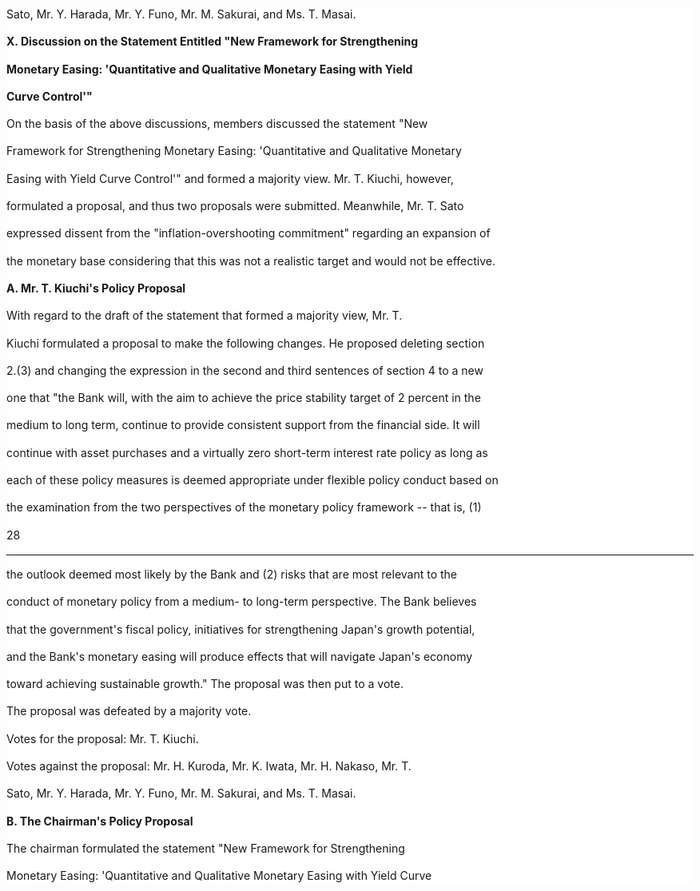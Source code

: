 Sato, Mr. Y. Harada, Mr. Y. Funo, Mr. M. Sakurai, and Ms. T. Masai.

**X. Discussion on the Statement Entitled "New Framework for Strengthening**

**Monetary Easing: 'Quantitative and Qualitative Monetary Easing with Yield**

**Curve Control'"**

On the basis of the above discussions, members discussed the statement "New

Framework for Strengthening Monetary Easing: 'Quantitative and Qualitative Monetary

Easing with Yield Curve Control'" and formed a majority view. Mr. T. Kiuchi, however,

formulated a proposal, and thus two proposals were submitted. Meanwhile, Mr. T. Sato

expressed dissent from the "inflation-overshooting commitment" regarding an expansion of

the monetary base considering that this was not a realistic target and would not be effective.

**A. Mr. T. Kiuchi's Policy Proposal**

With regard to the draft of the statement that formed a majority view, Mr. T.

Kiuchi formulated a proposal to make the following changes. He proposed deleting section

2.(3) and changing the expression in the second and third sentences of section 4 to a new

one that "the Bank will, with the aim to achieve the price stability target of 2 percent in the

medium to long term, continue to provide consistent support from the financial side. It will

continue with asset purchases and a virtually zero short-term interest rate policy as long as

each of these policy measures is deemed appropriate under flexible policy conduct based on

the examination from the two perspectives of the monetary policy framework -- that is, (1)

28


-----

the outlook deemed most likely by the Bank and (2) risks that are most relevant to the

conduct of monetary policy from a medium- to long-term perspective. The Bank believes

that the government's fiscal policy, initiatives for strengthening Japan's growth potential,

and the Bank's monetary easing will produce effects that will navigate Japan's economy

toward achieving sustainable growth." The proposal was then put to a vote.

The proposal was defeated by a majority vote.

Votes for the proposal: Mr. T. Kiuchi.

Votes against the proposal: Mr. H. Kuroda, Mr. K. Iwata, Mr. H. Nakaso, Mr. T.

Sato, Mr. Y. Harada, Mr. Y. Funo, Mr. M. Sakurai, and Ms. T. Masai.

**B. The Chairman's Policy Proposal**

The chairman formulated the statement "New Framework for Strengthening

Monetary Easing: 'Quantitative and Qualitative Monetary Easing with Yield Curve
